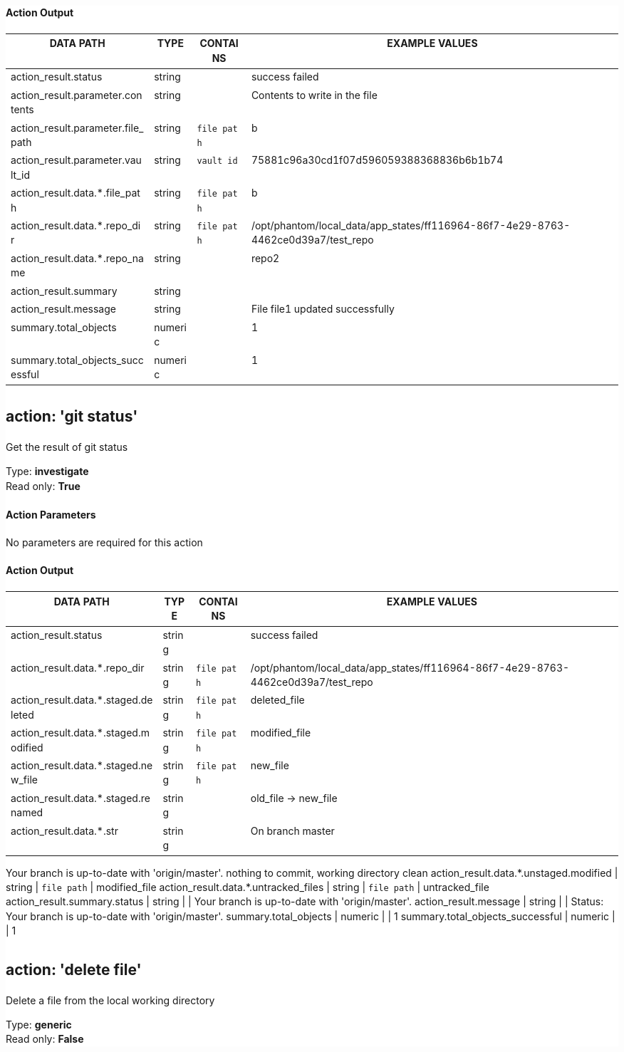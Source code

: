 #### Action Output
DATA PATH | TYPE | CONTAINS | EXAMPLE VALUES
--------- | ---- | -------- | --------------
action_result.status | string |  |   success  failed 
action_result.parameter.contents | string |  |   Contents to write in the file 
action_result.parameter.file_path | string |  `file path`  |   b 
action_result.parameter.vault_id | string |  `vault id`  |   75881c96a30cd1f07d596059388368836b6b1b74 
action_result.data.\*.file_path | string |  `file path`  |   b 
action_result.data.\*.repo_dir | string |  `file path`  |   /opt/phantom/local_data/app_states/ff116964-86f7-4e29-8763-4462ce0d39a7/test_repo 
action_result.data.\*.repo_name | string |  |   repo2 
action_result.summary | string |  |  
action_result.message | string |  |   File file1 updated successfully 
summary.total_objects | numeric |  |   1 
summary.total_objects_successful | numeric |  |   1   

## action: 'git status'
Get the result of git status

Type: **investigate**  
Read only: **True**

#### Action Parameters
No parameters are required for this action

#### Action Output
DATA PATH | TYPE | CONTAINS | EXAMPLE VALUES
--------- | ---- | -------- | --------------
action_result.status | string |  |   success  failed 
action_result.data.\*.repo_dir | string |  `file path`  |   /opt/phantom/local_data/app_states/ff116964-86f7-4e29-8763-4462ce0d39a7/test_repo 
action_result.data.\*.staged.deleted | string |  `file path`  |   deleted_file 
action_result.data.\*.staged.modified | string |  `file path`  |   modified_file 
action_result.data.\*.staged.new_file | string |  `file path`  |   new_file 
action_result.data.\*.staged.renamed | string |  |   old_file -> new_file 
action_result.data.\*.str | string |  |   On branch master
Your branch is up-to-date with 'origin/master'.
nothing to commit, working directory clean 
action_result.data.\*.unstaged.modified | string |  `file path`  |   modified_file 
action_result.data.\*.untracked_files | string |  `file path`  |   untracked_file 
action_result.summary.status | string |  |   Your branch is up-to-date with 'origin/master'. 
action_result.message | string |  |   Status: Your branch is up-to-date with 'origin/master'. 
summary.total_objects | numeric |  |   1 
summary.total_objects_successful | numeric |  |   1   

## action: 'delete file'
Delete a file from the local working directory

Type: **generic**  
Read only: **False**
